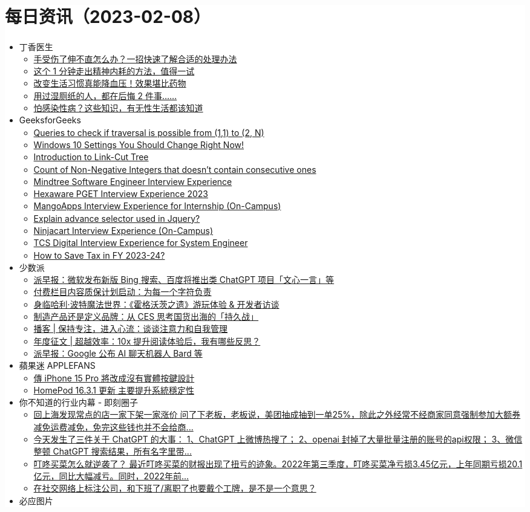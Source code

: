 # 每日资讯（2023-02-08）

- 丁香医生
  - [手受伤了伸不直怎么办？一招快速了解合适的处理办法](http://weixin.sogou.com/weixin?type=2&query=%E4%B8%81%E9%A6%99%E5%8C%BB%E7%94%9F+%E6%89%8B%E5%8F%97%E4%BC%A4%E4%BA%86%E4%BC%B8%E4%B8%8D%E7%9B%B4%E6%80%8E%E4%B9%88%E5%8A%9E%EF%BC%9F%E4%B8%80%E6%8B%9B%E5%BF%AB%E9%80%9F%E4%BA%86%E8%A7%A3%E5%90%88%E9%80%82%E7%9A%84%E5%A4%84%E7%90%86%E5%8A%9E%E6%B3%95)
  - [这个 1 分钟走出精神内耗的方法，值得一试](http://weixin.sogou.com/weixin?type=2&query=%E4%B8%81%E9%A6%99%E5%8C%BB%E7%94%9F+%E8%BF%99%E4%B8%AA%201%20%E5%88%86%E9%92%9F%E8%B5%B0%E5%87%BA%E7%B2%BE%E7%A5%9E%E5%86%85%E8%80%97%E7%9A%84%E6%96%B9%E6%B3%95%EF%BC%8C%E5%80%BC%E5%BE%97%E4%B8%80%E8%AF%95)
  - [改变生活习惯真能降血压！效果堪比药物](http://weixin.sogou.com/weixin?type=2&query=%E4%B8%81%E9%A6%99%E5%8C%BB%E7%94%9F+%E6%94%B9%E5%8F%98%E7%94%9F%E6%B4%BB%E4%B9%A0%E6%83%AF%E7%9C%9F%E8%83%BD%E9%99%8D%E8%A1%80%E5%8E%8B%EF%BC%81%E6%95%88%E6%9E%9C%E5%A0%AA%E6%AF%94%E8%8D%AF%E7%89%A9)
  - [用过湿厕纸的人，都在后悔 2 件事……](http://weixin.sogou.com/weixin?type=2&query=%E4%B8%81%E9%A6%99%E5%8C%BB%E7%94%9F+%E7%94%A8%E8%BF%87%E6%B9%BF%E5%8E%95%E7%BA%B8%E7%9A%84%E4%BA%BA%EF%BC%8C%E9%83%BD%E5%9C%A8%E5%90%8E%E6%82%94%202%20%E4%BB%B6%E4%BA%8B%E2%80%A6%E2%80%A6)
  - [怕感染性病？这些知识，有无性生活都该知道](http://weixin.sogou.com/weixin?type=2&query=%E4%B8%81%E9%A6%99%E5%8C%BB%E7%94%9F+%E6%80%95%E6%84%9F%E6%9F%93%E6%80%A7%E7%97%85%EF%BC%9F%E8%BF%99%E4%BA%9B%E7%9F%A5%E8%AF%86%EF%BC%8C%E6%9C%89%E6%97%A0%E6%80%A7%E7%94%9F%E6%B4%BB%E9%83%BD%E8%AF%A5%E7%9F%A5%E9%81%93)
- GeeksforGeeks
  - [Queries to check if traversal is possible from  (1,1) to (2, N)](https://www.geeksforgeeks.org/queries-to-check-if-traversal-is-possible-from-11-to-2-n/)
  - [Windows 10 Settings You Should Change Right Now!](https://www.geeksforgeeks.org/windows-10-settings-you-should-change-right-now/)
  - [Introduction to Link-Cut Tree](https://www.geeksforgeeks.org/introduction-to-link-cut-tree/)
  - [Count of Non-Negative Integers that doesn’t contain consecutive ones](https://www.geeksforgeeks.org/count-of-non-negative-integers-that-doesnt-contain-consecutive-ones/)
  - [Mindtree Software Engineer  Interview Experience](https://www.geeksforgeeks.org/mindtree-software-engineer-interview-experience/)
  - [Hexaware PGET Interview Experience 2023](https://www.geeksforgeeks.org/hexaware-pget-interview-experience-2023-2/)
  - [MangoApps Interview Experience for Internship (On-Campus)](https://www.geeksforgeeks.org/mangoapps-interview-experience-for-internship-on-campus/)
  - [Explain advance selector used in Jquery?](https://www.geeksforgeeks.org/explain-advance-selector-used-in-jquery/)
  - [Ninjacart Interview Experience (On-Campus)](https://www.geeksforgeeks.org/ninjacart-interview-experience-on-campus-2/)
  - [TCS Digital Interview Experience for System Engineer](https://www.geeksforgeeks.org/tcs-digital-interview-experience-for-system-engineer-2/)
  - [How to Save Tax in FY 2023-24?](https://www.geeksforgeeks.org/how-to-save-tax-in-fy-2023-24/)
- 少数派
  - [派早报：微软发布新版 Bing 搜索、百度将推出类 ChatGPT 项目「文心一言」等](https://sspai.com/post/78185)
  - [付费栏目内容质保计划启动：为每一个字符负责](https://sspai.com/post/78158)
  - [身临哈利·波特魔法世界：《霍格沃茨之遗》游玩体验 & 开发者访谈](https://sspai.com/post/78164)
  - [制造产品还是定义品牌：从 CES 思考国货出海的「持久战」](https://sspai.com/post/78157)
  - [播客 | 保持专注，进入心流：谈谈注意力和自我管理](https://sspai.com/post/78150)
  - [年度征文 | 超越效率：10x 提升阅读体验后，我有哪些反思？](https://sspai.com/post/78124)
  - [派早报：Google 公布 AI 聊天机器人 Bard 等](https://sspai.com/post/78159)
- 蘋果迷 APPLEFANS
  - [傳 iPhone 15 Pro 將改成沒有實體按鍵設計](https://applefans.today/2023-02-iphone-15-pro-buttonless-design-rumors/)
  - [HomePod 16.3.1 更新 主要提升系統穩定性](https://applefans.today/homepod-16-3-1/)
- 你不知道的行业内幕 - 即刻圈子
  - [回上海发现常点的店一家下架一家涨价 问了下老板，老板说，美团抽成抽到一单25%，除此之外经常不经商家同意强制参加大额券减免运费减免，免完这些钱也并不会给商...](https://m.okjike.com/originalPosts/63e249acc0888a5cd9ae7ee0)
  - [今天发生了三件关于 ChatGPT 的大事： 1、ChatGPT 上微博热搜了； 2、openai 封掉了大量批量注册的账号的api权限； 3、微信整顿 ChatGPT 搜索结果，所有名字里带...](https://m.okjike.com/originalPosts/63e21d6126ce2ec5c64d9fac)
  - [叮咚买菜怎么就逆袭了？ 最近叮咚买菜的财报出现了扭亏的迹象。2022年第三季度，叮咚买菜净亏损3.45亿元，上年同期亏损20.1亿元，同比大幅减亏。同时，2022年前...](https://m.okjike.com/originalPosts/63e217ab138e8d12e557a210)
  - [在社交网络上标注公司，和下班了/离职了也要戴个工牌，是不是一个意思？](https://m.okjike.com/originalPosts/63e1a50eec78a2f368bc3492)
- 必应图片